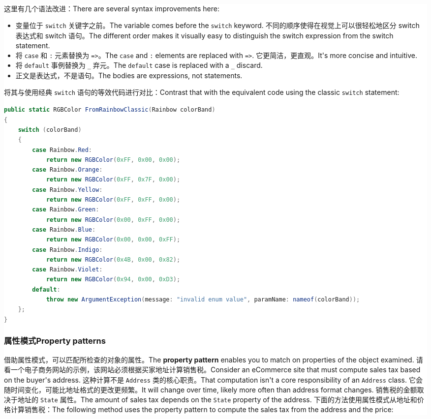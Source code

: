 <span data-ttu-id="c9390-176">这里有几个语法改进：</span><span class="sxs-lookup"><span data-stu-id="c9390-176">There are several syntax improvements here:</span></span>

- <span data-ttu-id="c9390-177">变量位于 `switch` 关键字之前。</span><span class="sxs-lookup"><span data-stu-id="c9390-177">The variable comes before the `switch` keyword.</span></span> <span data-ttu-id="c9390-178">不同的顺序使得在视觉上可以很轻松地区分 switch 表达式和 switch 语句。</span><span class="sxs-lookup"><span data-stu-id="c9390-178">The different order makes it visually easy to distinguish the switch expression from the switch statement.</span></span>
- <span data-ttu-id="c9390-179">将 `case` 和 `:` 元素替换为 `=>`。</span><span class="sxs-lookup"><span data-stu-id="c9390-179">The `case` and `:` elements are replaced with `=>`.</span></span> <span data-ttu-id="c9390-180">它更简洁，更直观。</span><span class="sxs-lookup"><span data-stu-id="c9390-180">It's more concise and intuitive.</span></span>
- <span data-ttu-id="c9390-181">将 `default` 事例替换为 `_` 弃元。</span><span class="sxs-lookup"><span data-stu-id="c9390-181">The `default` case is replaced with a `_` discard.</span></span>
- <span data-ttu-id="c9390-182">正文是表达式，不是语句。</span><span class="sxs-lookup"><span data-stu-id="c9390-182">The bodies are expressions, not statements.</span></span>

<span data-ttu-id="c9390-183">将其与使用经典 `switch` 语句的等效代码进行对比：</span><span class="sxs-lookup"><span data-stu-id="c9390-183">Contrast that with the equivalent code using the classic `switch` statement:</span></span>

```csharp
public static RGBColor FromRainbowClassic(Rainbow colorBand)
{
    switch (colorBand)
    {
        case Rainbow.Red:
            return new RGBColor(0xFF, 0x00, 0x00);
        case Rainbow.Orange:
            return new RGBColor(0xFF, 0x7F, 0x00);
        case Rainbow.Yellow:
            return new RGBColor(0xFF, 0xFF, 0x00);
        case Rainbow.Green:
            return new RGBColor(0x00, 0xFF, 0x00);
        case Rainbow.Blue:
            return new RGBColor(0x00, 0x00, 0xFF);
        case Rainbow.Indigo:
            return new RGBColor(0x4B, 0x00, 0x82);
        case Rainbow.Violet:
            return new RGBColor(0x94, 0x00, 0xD3);
        default:
            throw new ArgumentException(message: "invalid enum value", paramName: nameof(colorBand));
    };
}
```

### <a name="property-patterns"></a><span data-ttu-id="c9390-184">属性模式</span><span class="sxs-lookup"><span data-stu-id="c9390-184">Property patterns</span></span>

<span data-ttu-id="c9390-185">借助属性模式，可以匹配所检查的对象的属性。</span><span class="sxs-lookup"><span data-stu-id="c9390-185">The **property pattern** enables you to match on properties of the object examined.</span></span> <span data-ttu-id="c9390-186">请看一个电子商务网站的示例，该网站必须根据买家地址计算销售税。</span><span class="sxs-lookup"><span data-stu-id="c9390-186">Consider an eCommerce site that must compute sales tax based on the buyer's address.</span></span> <span data-ttu-id="c9390-187">这种计算不是 `Address` 类的核心职责。</span><span class="sxs-lookup"><span data-stu-id="c9390-187">That computation isn't a core responsibility of an `Address` class.</span></span> <span data-ttu-id="c9390-188">它会随时间变化，可能比地址格式的更改更频繁。</span><span class="sxs-lookup"><span data-stu-id="c9390-188">It will change over time, likely more often than address format changes.</span></span> <span data-ttu-id="c9390-189">销售税的金额取决于地址的 `State` 属性。</span><span class="sxs-lookup"><span data-stu-id="c9390-189">The amount of sales tax depends on the `State` property of the address.</span></span> <span data-ttu-id="c9390-190">下面的方法使用属性模式从地址和价格计算销售税：</span><span class="sxs-lookup"><span data-stu-id="c9390-190">The following method uses the property pattern to compute the sales tax from the address and the price:</span></span>
